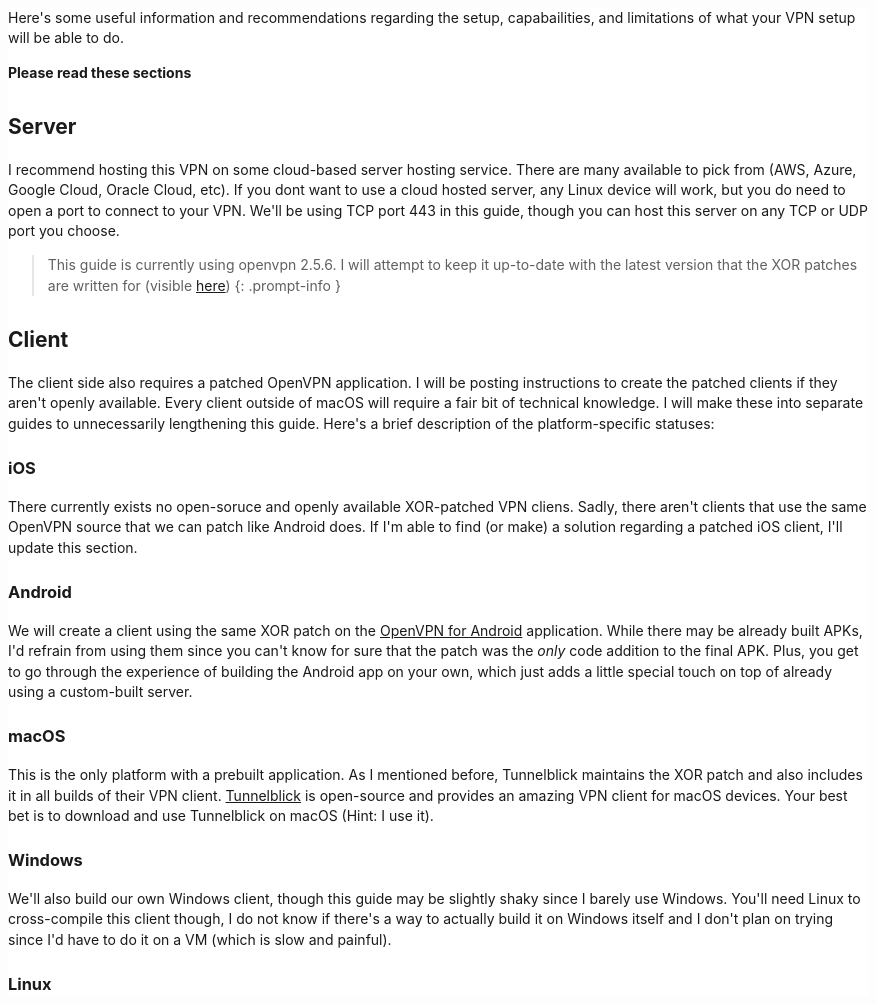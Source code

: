 Here's some useful information and recommendations regarding the setup, capabailities, and limitations of what your VPN setup will be able to do.

**Please read these sections**

## Server

I recommend hosting this VPN on some cloud-based server hosting service. There are many available to pick from (AWS, Azure, Google Cloud, Oracle Cloud, etc). If you dont want to use a cloud hosted server, any Linux device will work, but you do need to open a port to connect to your VPN. We'll be using TCP port 443 in this guide, though you can host this server on any TCP or UDP port you choose.

> This guide is currently using openvpn 2.5.6. I will attempt to keep it up-to-date with the latest version that the XOR patches are written for (visible [here](https://github.com/Tunnelblick/Tunnelblick/tree/master/third_party/sources/openvpn))
{: .prompt-info }

## Client

The client side also requires a patched OpenVPN application. I will be posting instructions to create the patched clients if they aren't openly available. Every client outside of macOS will require a fair bit of technical knowledge. I will make these into separate guides to unnecessarily lengthening this guide. Here's a brief description of the platform-specific statuses:

### iOS

There currently exists no open-soruce and openly available XOR-patched VPN cliens. Sadly, there aren't clients that use the same OpenVPN source that we can patch like Android does. If I'm able to find (or make) a solution regarding a patched iOS client, I'll update this section.

### Android

We will create a client using the same XOR patch on the [OpenVPN for Android](https://github.com/schwabe/ics-openvpn) application. While there may be already built APKs, I'd refrain from using them since you can't know for sure that the patch was the _only_ code addition to the final APK. Plus, you get to go through the experience of building the Android app on your own, which just adds a little special touch on top of already using a custom-built server.

### macOS

This is the only platform with a prebuilt application. As I mentioned before, Tunnelblick maintains the XOR patch and also includes it in all builds of their VPN client. [Tunnelblick](https://tunnelblick.net) is open-source and provides an amazing VPN client for macOS devices. Your best bet is to download and use Tunnelblick on macOS (Hint: I use it).

### Windows

We'll also build our own Windows client, though this guide may be slightly shaky since I barely use Windows. You'll need Linux to cross-compile this client though, I do not know if there's a way to actually build it on Windows itself and I don't plan on trying since I'd have to do it on a VM (which is slow and painful).

### Linux
